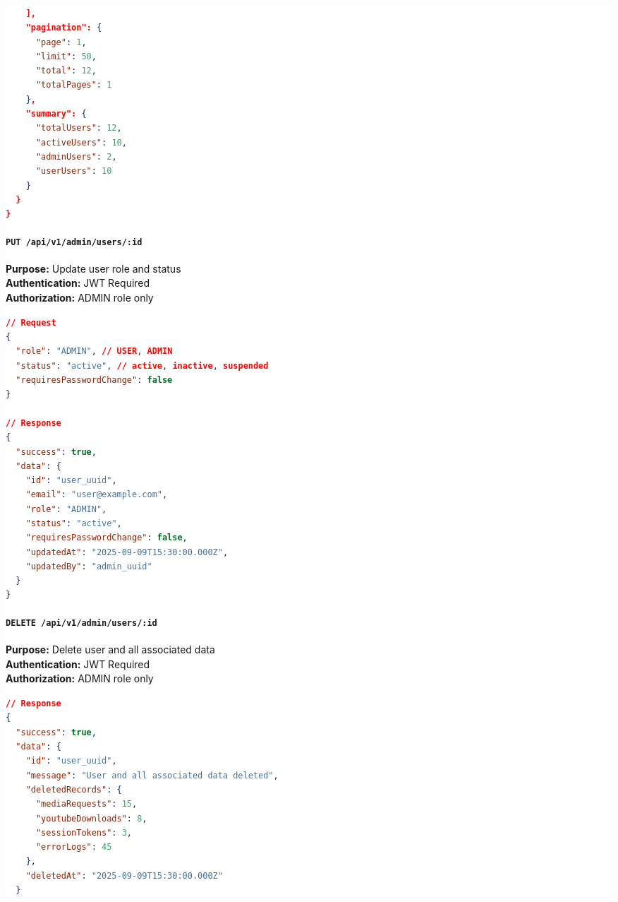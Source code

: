 ```json
    ],
    "pagination": {
      "page": 1,
      "limit": 50,
      "total": 12,
      "totalPages": 1
    },
    "summary": {
      "totalUsers": 12,
      "activeUsers": 10,
      "adminUsers": 2,
      "userUsers": 10
    }
  }
}
```

#### `PUT /api/v1/admin/users/:id`
**Purpose:** Update user role and status  
**Authentication:** JWT Required  
**Authorization:** ADMIN role only

```json
// Request
{
  "role": "ADMIN", // USER, ADMIN
  "status": "active", // active, inactive, suspended
  "requiresPasswordChange": false
}

// Response
{
  "success": true,
  "data": {
    "id": "user_uuid",
    "email": "user@example.com",
    "role": "ADMIN",
    "status": "active",
    "requiresPasswordChange": false,
    "updatedAt": "2025-09-09T15:30:00.000Z",
    "updatedBy": "admin_uuid"
  }
}
```

#### `DELETE /api/v1/admin/users/:id`
**Purpose:** Delete user and all associated data  
**Authentication:** JWT Required  
**Authorization:** ADMIN role only

```json
// Response
{
  "success": true,
  "data": {
    "id": "user_uuid",
    "message": "User and all associated data deleted",
    "deletedRecords": {
      "mediaRequests": 15,
      "youtubeDownloads": 8,
      "sessionTokens": 3,
      "errorLogs": 45
    },
    "deletedAt": "2025-09-09T15:30:00.000Z"
  }
```